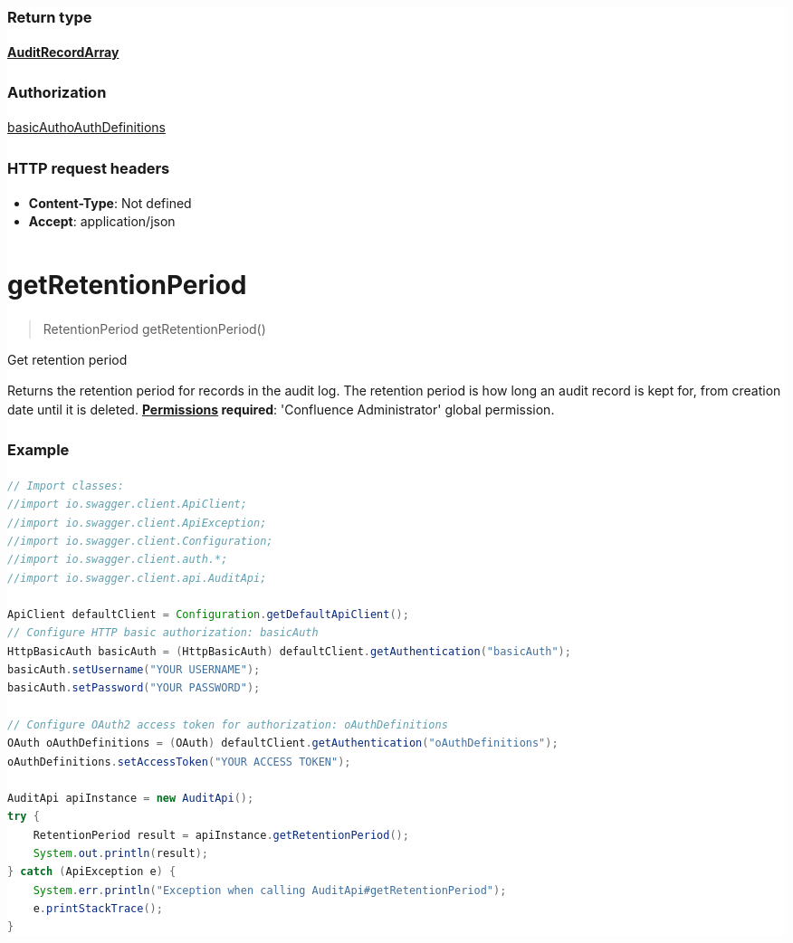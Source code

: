 ### Return type

[**AuditRecordArray**](AuditRecordArray.md)

### Authorization

[basicAuth](../README.md#basicAuth)[oAuthDefinitions](../README.md#oAuthDefinitions)

### HTTP request headers

 - **Content-Type**: Not defined
 - **Accept**: application/json

<a name="getRetentionPeriod"></a>
# **getRetentionPeriod**
> RetentionPeriod getRetentionPeriod()

Get retention period

Returns the retention period for records in the audit log. The retention period is how long an audit record is kept for, from creation date until it is deleted.  **[Permissions](https://confluence.atlassian.com/x/_AozKw) required**: &#x27;Confluence Administrator&#x27; global permission.

### Example
```java
// Import classes:
//import io.swagger.client.ApiClient;
//import io.swagger.client.ApiException;
//import io.swagger.client.Configuration;
//import io.swagger.client.auth.*;
//import io.swagger.client.api.AuditApi;

ApiClient defaultClient = Configuration.getDefaultApiClient();
// Configure HTTP basic authorization: basicAuth
HttpBasicAuth basicAuth = (HttpBasicAuth) defaultClient.getAuthentication("basicAuth");
basicAuth.setUsername("YOUR USERNAME");
basicAuth.setPassword("YOUR PASSWORD");

// Configure OAuth2 access token for authorization: oAuthDefinitions
OAuth oAuthDefinitions = (OAuth) defaultClient.getAuthentication("oAuthDefinitions");
oAuthDefinitions.setAccessToken("YOUR ACCESS TOKEN");

AuditApi apiInstance = new AuditApi();
try {
    RetentionPeriod result = apiInstance.getRetentionPeriod();
    System.out.println(result);
} catch (ApiException e) {
    System.err.println("Exception when calling AuditApi#getRetentionPeriod");
    e.printStackTrace();
}
```
